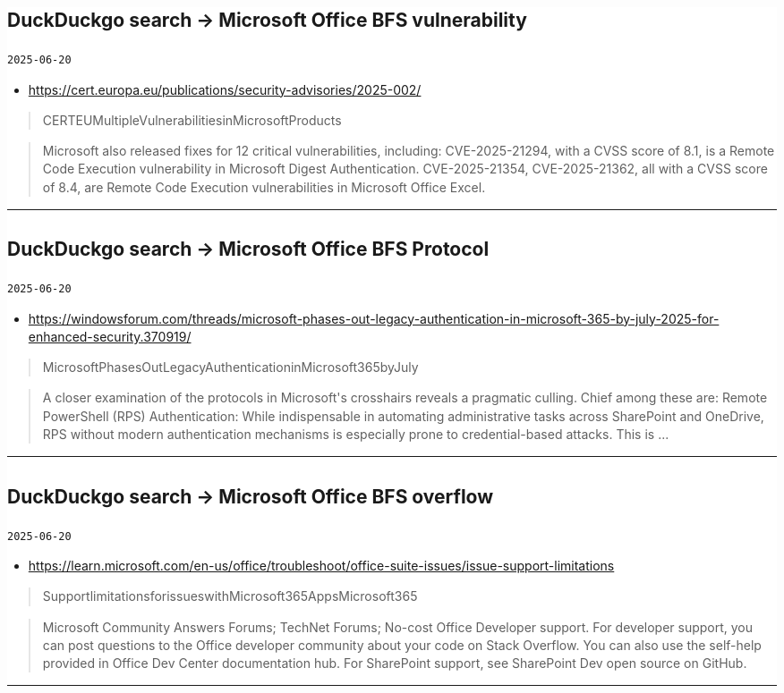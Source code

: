 
## DuckDuckgo search -> Microsoft Office BFS vulnerability
`2025-06-20`

* https://cert.europa.eu/publications/security-advisories/2025-002/

<blockquote>
 CERTEUMultipleVulnerabilitiesinMicrosoftProducts
</blockquote>
<blockquote>
Microsoft also released fixes for 12 critical vulnerabilities, including: CVE-2025-21294, with a CVSS score of 8.1, is a Remote Code Execution vulnerability in Microsoft Digest Authentication. CVE-2025-21354, CVE-2025-21362, all with a CVSS score of 8.4, are Remote Code Execution vulnerabilities in Microsoft Office Excel.
</blockquote>

---

## DuckDuckgo search -> Microsoft Office BFS Protocol
`2025-06-20`

* https://windowsforum.com/threads/microsoft-phases-out-legacy-authentication-in-microsoft-365-by-july-2025-for-enhanced-security.370919/

<blockquote>
 MicrosoftPhasesOutLegacyAuthenticationinMicrosoft365byJuly
</blockquote>
<blockquote>
A closer examination of the protocols in Microsoft's crosshairs reveals a pragmatic culling. Chief among these are: Remote PowerShell (RPS) Authentication: While indispensable in automating administrative tasks across SharePoint and OneDrive, RPS without modern authentication mechanisms is especially prone to credential-based attacks. This is ...
</blockquote>

---

## DuckDuckgo search -> Microsoft Office BFS overflow
`2025-06-20`

* https://learn.microsoft.com/en-us/office/troubleshoot/office-suite-issues/issue-support-limitations

<blockquote>
 SupportlimitationsforissueswithMicrosoft365AppsMicrosoft365
</blockquote>
<blockquote>
Microsoft Community Answers Forums; TechNet Forums; No-cost Office Developer support. For developer support, you can post questions to the Office developer community about your code on Stack Overflow. You can also use the self-help provided in Office Dev Center documentation hub. For SharePoint support, see SharePoint Dev open source on GitHub.
</blockquote>

---
